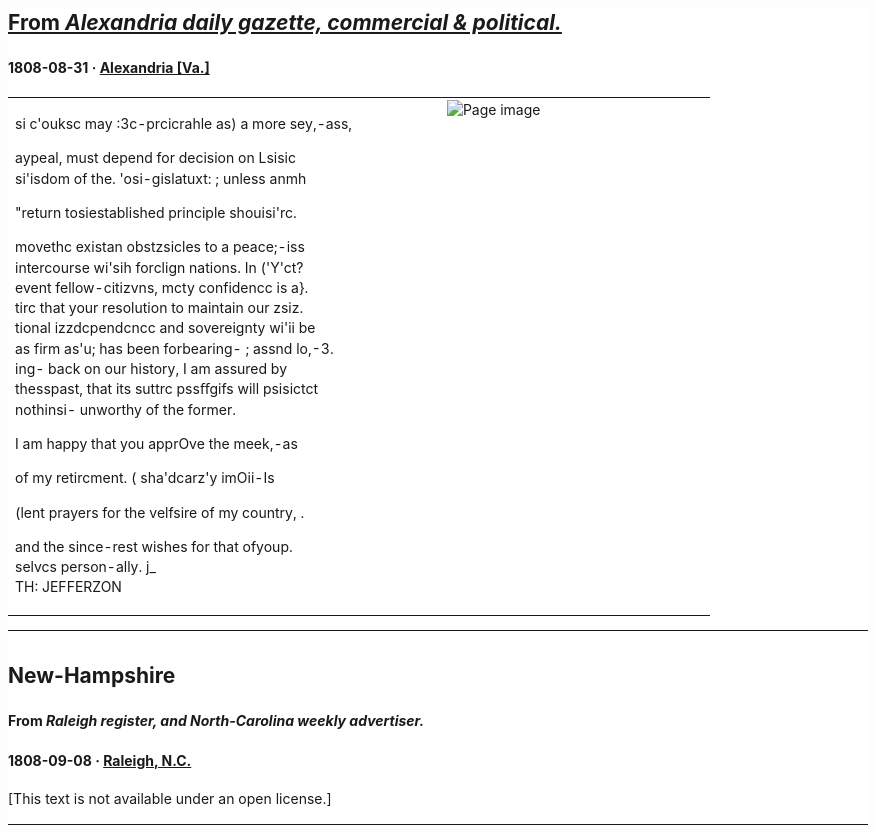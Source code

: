 
## [From _Alexandria daily gazette, commercial & political._](https://www.loc.gov/resource/sn84024013/1808-08-31/ed-1/?sp=2)

#### 1808-08-31 &middot; [Alexandria [Va.]](http://dbpedia.org/resource/Alexandria%2C_Virginia)

<table style="width: 100%;"><tr><td style="width: 50%">

  
si c&#x27;ouksc may :3c-prcicrahle as) a more sey,-ass,  
  
aypeal, must depend for decision on Lsisic  
si&#x27;isdom of the. &#x27;osi-gislatuxt: ; unless anmh  
  
&quot;return tosiestablished principle shouisi&#x27;rc.  
  
movethc existan obstzsicles to a peace;-iss­  
intercourse wi&#x27;sih forclign nations. In (&#x27;Y&#x27;ct?  
event fellow-citizvns, mcty confidencc is a}.  
tirc that your resolution to maintain our zsiz.  
tional izzdcpendcncc and sovereignty wi&#x27;ii be  
as firm as&#x27;u; has been forbearing- ; assnd lo,-3.  
ing- back on our history, I am assured by  
thesspast, that its suttrc pssﬀgifs will psisictct  
nothinsi- unworthy of the former.  
  
I am happy that you apprOve the meek,-as  
  
of my retircment. ( sha&#x27;dcarz&#x27;y imOii-Is­  
  
(lent prayers for the velfsire of my country, .  
  
and the since-rest wishes for that ofyoup.  
selvcs person-ally. j_  
TH: JEFFERZON
</td><td style="width: 50%; max-height: 75%; margin: auto; display: block;">
<img alt="Page image" src="https://tile.loc.gov/image-services/iiif/service:ndnp:vi:batch_vi_flyingsquirrels_ver03:data:sn84024013:00414216080:1808083101:0308/pct:77.84150943396226,34.21381402819918,21.192452830188678,14.75102623594503/!600,600/0/default.jpg"/>
</td>
</tr></table>

---

## New-Hampshire

#### From _Raleigh register, and North-Carolina weekly advertiser._

#### 1808-09-08 &middot; [Raleigh, N.C.](http://dbpedia.org/resource/Raleigh%2C_North_Carolina)

[This text is not available under an open license.]

---
